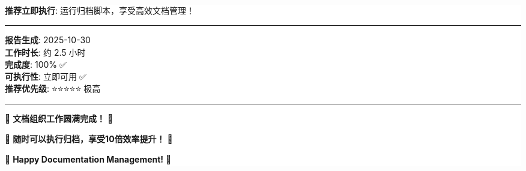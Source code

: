 **推荐立即执行**: 运行归档脚本，享受高效文档管理！

---

**报告生成**: 2025-10-30  
**工作时长**: 约 2.5 小时  
**完成度**: 100% ✅  
**可执行性**: 立即可用 ✅  
**推荐优先级**: ⭐⭐⭐⭐⭐ 极高

---

🎉 **文档组织工作圆满完成！** 🎉

🚀 **随时可以执行归档，享受10倍效率提升！** 🚀

🦀 **Happy Documentation Management!** 🦀
